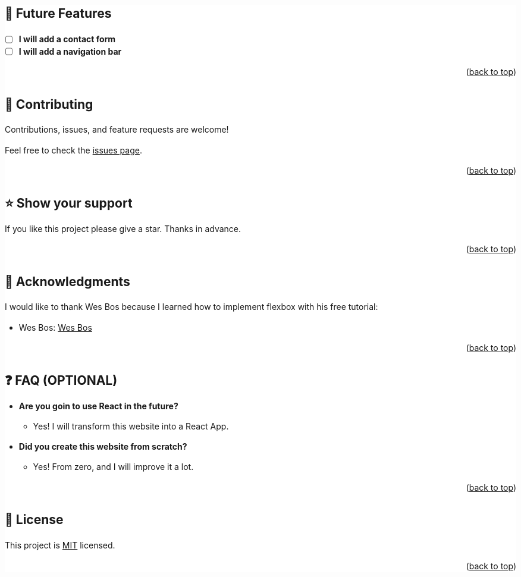 
## 🔭 Future Features <a name="future-features"></a>

- [ ] **I will add a contact form**
- [ ] **I will add a navigation bar**

<p align="right">(<a href="#readme-top">back to top</a>)</p>



## 🤝 Contributing <a name="contributing"></a>

Contributions, issues, and feature requests are welcome!

Feel free to check the [issues page](../../issues/).

<p align="right">(<a href="#readme-top">back to top</a>)</p>



## ⭐️ Show your support <a name="support"></a>

If you like this project please give a star.
Thanks in advance.
<p align="right">(<a href="#readme-top">back to top</a>)</p>



## 🙏 Acknowledgments <a name="acknowledgements"></a>

I would like to thank Wes Bos because I learned how to implement flexbox with his free tutorial:
- Wes Bos: [Wes Bos](https://flexbox.io/)


<p align="right">(<a href="#readme-top">back to top</a>)</p>



## ❓ FAQ (OPTIONAL) <a name="faq"></a>

- **Are you goin to use React in the future?**

  - Yes! I will transform this website into a React App.

- **Did you create this website from scratch?**

  - Yes! From zero, and I will improve it a lot.

<p align="right">(<a href="#readme-top">back to top</a>)</p>



## 📝 License <a name="license"></a>

This project is [MIT](./MIT.md) licensed.

<p align="right">(<a href="#readme-top">back to top</a>)</p>
